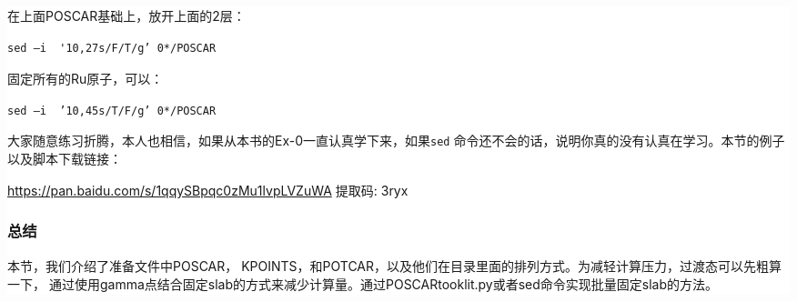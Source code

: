 在上面POSCAR基础上，放开上面的2层：

```
sed –i  '10,27s/F/T/g’ 0*/POSCAR
```

固定所有的Ru原子，可以：

```
sed –i  ’10,45s/T/F/g’ 0*/POSCAR
```

大家随意练习折腾，本人也相信，如果从本书的Ex-0一直认真学下来，如果`sed` 命令还不会的话，说明你真的没有认真在学习。本节的例子以及脚本下载链接：

https://pan.baidu.com/s/1qqySBpqc0zMu1lvpLVZuWA   提取码: 3ryx

### 总结

本节，我们介绍了准备文件中POSCAR， KPOINTS，和POTCAR，以及他们在目录里面的排列方式。为减轻计算压力，过渡态可以先粗算一下， 通过使用gamma点结合固定slab的方式来减少计算量。通过POSCARtooklit.py或者sed命令实现批量固定slab的方法。